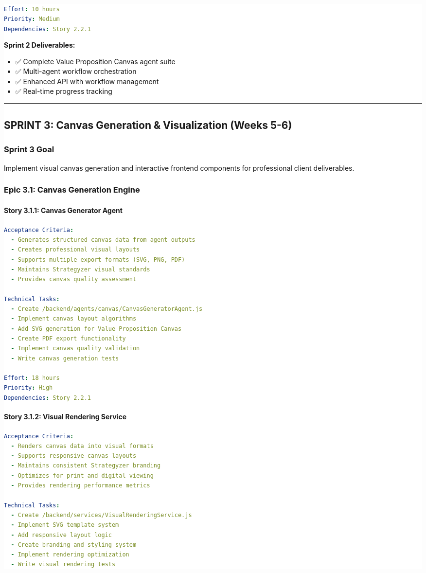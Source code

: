 ```yaml
Effort: 10 hours
Priority: Medium
Dependencies: Story 2.2.1
```

**Sprint 2 Deliverables:**

- ✅ Complete Value Proposition Canvas agent suite
- ✅ Multi-agent workflow orchestration
- ✅ Enhanced API with workflow management
- ✅ Real-time progress tracking

---

## **SPRINT 3: Canvas Generation & Visualization (Weeks 5-6)**

### **Sprint 3 Goal**

Implement visual canvas generation and interactive frontend components for professional client deliverables.

### **Epic 3.1: Canvas Generation Engine**

#### **Story 3.1.1: Canvas Generator Agent**

```yaml
Acceptance Criteria:
  - Generates structured canvas data from agent outputs
  - Creates professional visual layouts
  - Supports multiple export formats (SVG, PNG, PDF)
  - Maintains Strategyzer visual standards
  - Provides canvas quality assessment

Technical Tasks:
  - Create /backend/agents/canvas/CanvasGeneratorAgent.js
  - Implement canvas layout algorithms
  - Add SVG generation for Value Proposition Canvas
  - Create PDF export functionality
  - Implement canvas quality validation
  - Write canvas generation tests

Effort: 18 hours
Priority: High
Dependencies: Story 2.2.1
```

#### **Story 3.1.2: Visual Rendering Service**

```yaml
Acceptance Criteria:
  - Renders canvas data into visual formats
  - Supports responsive canvas layouts
  - Maintains consistent Strategyzer branding
  - Optimizes for print and digital viewing
  - Provides rendering performance metrics

Technical Tasks:
  - Create /backend/services/VisualRenderingService.js
  - Implement SVG template system
  - Add responsive layout logic
  - Create branding and styling system
  - Implement rendering optimization
  - Write visual rendering tests

```